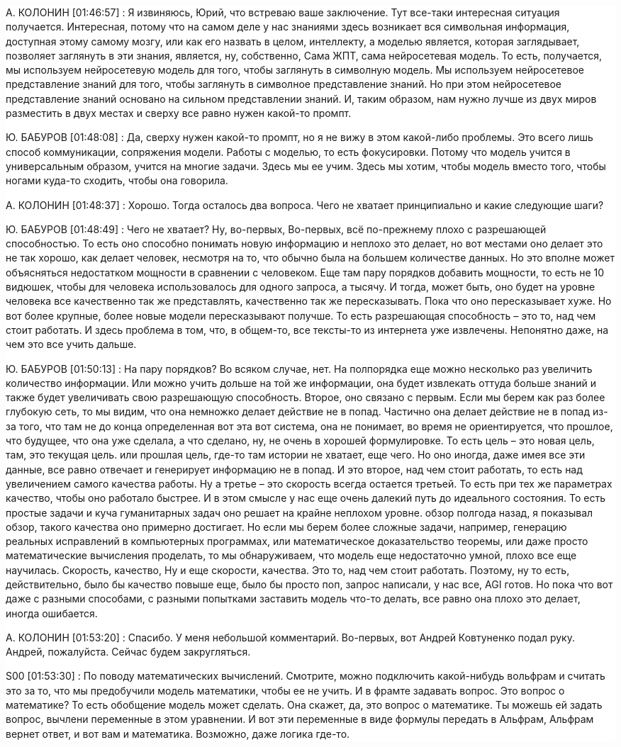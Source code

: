 А. КОЛОНИН [01:46:57]  : Я извиняюсь, Юрий, что встреваю ваше заключение. Тут все-таки интересная ситуация получается. Интересная, потому что на самом деле у нас знаниями здесь возникает вся символьная информация, доступная этому самому мозгу, или как его назвать в целом, интеллекту, а моделью является, которая заглядывает, позволяет заглянуть в эти знания, является, ну, собственно, Сама ЖПТ, сама нейросетевая модель. То есть, получается, мы используем нейросетевую модель для того, чтобы заглянуть в символную модель. Мы используем нейросетевое представление знаний для того, чтобы заглянуть в символное представление знаний. Но при этом нейросетевое представление знаний основано на сильном представлении знаний. И, таким образом, нам нужно лучше из двух миров разместить в двух местах и сверху все равно нужен какой-то промпт. 

Ю. БАБУРОВ [01:48:08]  : Да, сверху нужен какой-то промпт, но я не вижу в этом какой-либо проблемы. Это всего лишь способ коммуникации, сопряжения модели. Работы с моделью, то есть фокусировки. Потому что модель учится в универсальным образом, учится на многие задачи. Здесь мы ее учим. Здесь мы хотим, чтобы модель вместо того, чтобы ногами куда-то сходить, чтобы она говорила. 

А. КОЛОНИН [01:48:37]  : Хорошо. Тогда осталось два вопроса. Чего не хватает принципиально и какие следующие шаги? 

Ю. БАБУРОВ [01:48:49]  : Чего не хватает? Ну, во-первых, Во-первых, всё по-прежнему плохо с разрешающей способностью. То есть оно способно понимать новую информацию и неплохо это делает, но вот местами оно делает это не так хорошо, как делает человек, несмотря на то, что обычно была на большем количестве данных. Но это вполне может объясняться недостатком мощности в сравнении с человеком. Еще там пару порядков добавить мощности, то есть не 10 видюшек, чтобы для человека использовалось для одного запроса, а тысячу. И тогда, может быть, оно будет на уровне человека все качественно так же представлять, качественно так же пересказывать. Пока что оно пересказывает хуже. Но вот более крупные, более новые модели пересказывают получше. То есть разрешающая способность – это то, над чем стоит работать. И здесь проблема в том, что, в общем-то, все тексты-то из интернета уже извлечены. Непонятно даже, на чем это все учить дальше. 

Ю. БАБУРОВ [01:50:13]  : На пару порядков? Во всяком случае, нет. На полпорядка еще можно несколько раз увеличить количество информации. Или можно учить дольше на той же информации, она будет извлекать оттуда больше знаний и также будет увеличивать свою разрешающую способность. Второе, оно связано с первым. Если мы берем как раз более глубокую сеть, то мы видим, что она немножко делает действие не в попад. Частично она делает действие не в попад из-за того, что там не до конца определенная вот эта вот система, она не понимает, во время не ориентируется, что прошлое, что будущее, что она уже сделала, а что сделано, ну, не очень в хорошей формулировке. То есть цель – это новая цель, там, это текущая цель. или прошлая цель, где-то там истории не хватает, еще чего. Но оно иногда, даже имея все эти данные, все равно отвечает и генерирует информацию не в попад. И это второе, над чем стоит работать, то есть над увеличением самого качества работы. Ну а третье – это скорость всегда остается третьей. То есть при тех же параметрах качество, чтобы оно работало быстрее. И в этом смысле у нас еще очень далекий путь до идеального состояния. То есть простые задачи и куча гуманитарных задач оно решает на крайне неплохом уровне. обзор полгода назад, я показывал обзор, такого качества оно примерно достигает. Но если мы берем более сложные задачи, например, генерацию реальных исправлений в компьютерных программах, или математическое доказательство теоремы, или даже просто математические вычисления проделать, то мы обнаруживаем, что модель еще недостаточно умной, плохо все еще научилась. Скорость, качество, Ну и еще скорости, качества. Это то, над чем стоит работать. Поэтому, ну то есть, действительно, было бы качество повыше еще, было бы просто поп, запрос написали, у нас все, AGI готов. Но пока что вот даже с разными способами, с разными попытками заставить модель что-то делать, все равно она плохо это делает, иногда ошибается. 

А. КОЛОНИН [01:53:20]  : Спасибо. У меня небольшой комментарий. Во-первых, вот Андрей Ковтуненко подал руку. Андрей, пожалуйста. Сейчас будем закругляться.

S00 [01:53:30]  : По поводу математических вычислений. Смотрите, можно подключить какой-нибудь вольфрам и считать это за то, что мы предобучили модель математики, чтобы ее не учить. И в фрамте задавать вопрос. Это вопрос о математике? То есть обобщение модель может сделать. Она скажет, да, это вопрос о математике. Ты можешь ей задать вопрос, вычлени переменные в этом уравнении. И вот эти переменные в виде формулы передать в Альфрам, Альфрам вернет ответ, и вот вам и математика. Возможно, даже логика где-то. 
